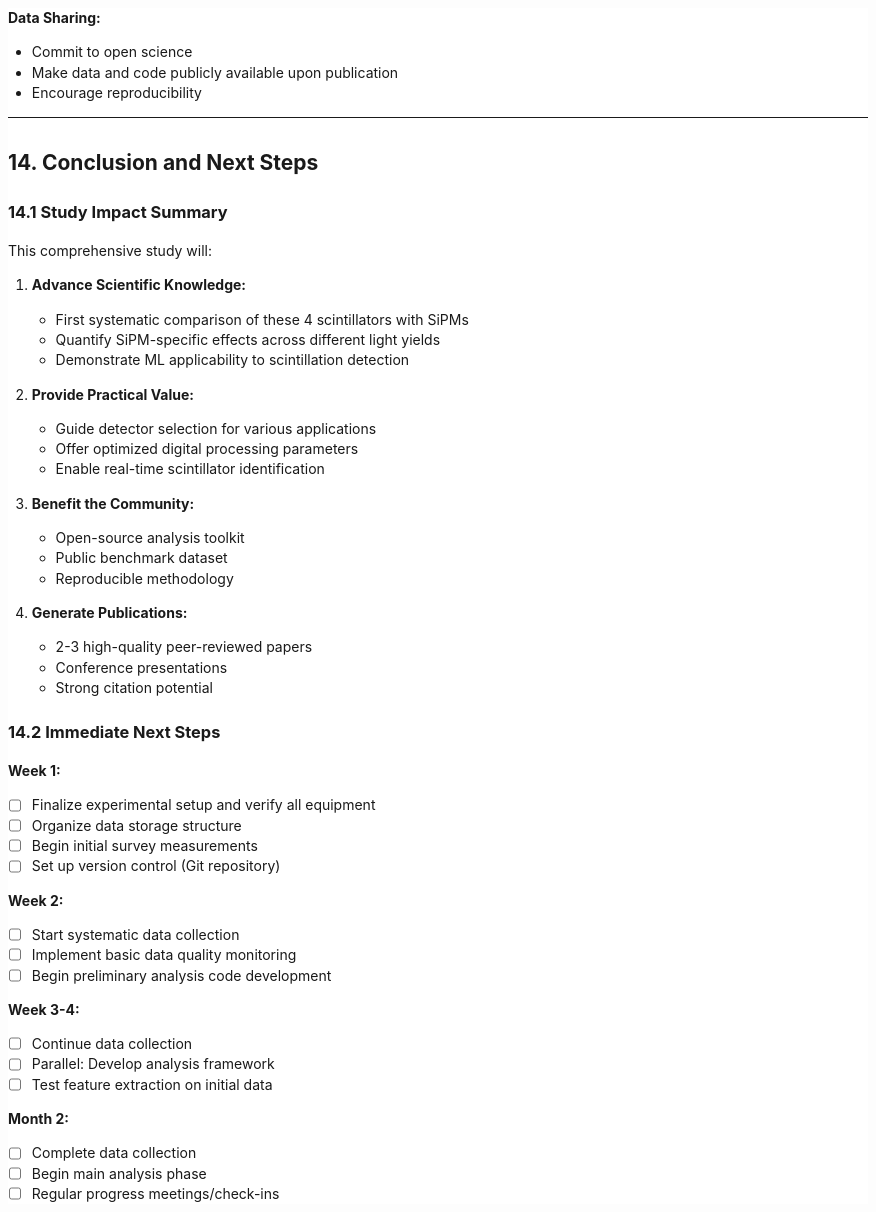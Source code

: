**Data Sharing:**
- Commit to open science
- Make data and code publicly available upon publication
- Encourage reproducibility

---

## 14. Conclusion and Next Steps

### 14.1 Study Impact Summary

This comprehensive study will:

1. **Advance Scientific Knowledge:**
   - First systematic comparison of these 4 scintillators with SiPMs
   - Quantify SiPM-specific effects across different light yields
   - Demonstrate ML applicability to scintillation detection

2. **Provide Practical Value:**
   - Guide detector selection for various applications
   - Offer optimized digital processing parameters
   - Enable real-time scintillator identification

3. **Benefit the Community:**
   - Open-source analysis toolkit
   - Public benchmark dataset
   - Reproducible methodology

4. **Generate Publications:**
   - 2-3 high-quality peer-reviewed papers
   - Conference presentations
   - Strong citation potential

### 14.2 Immediate Next Steps

**Week 1:**
- [ ] Finalize experimental setup and verify all equipment
- [ ] Organize data storage structure
- [ ] Begin initial survey measurements
- [ ] Set up version control (Git repository)

**Week 2:**
- [ ] Start systematic data collection
- [ ] Implement basic data quality monitoring
- [ ] Begin preliminary analysis code development

**Week 3-4:**
- [ ] Continue data collection
- [ ] Parallel: Develop analysis framework
- [ ] Test feature extraction on initial data

**Month 2:**
- [ ] Complete data collection
- [ ] Begin main analysis phase
- [ ] Regular progress meetings/check-ins

